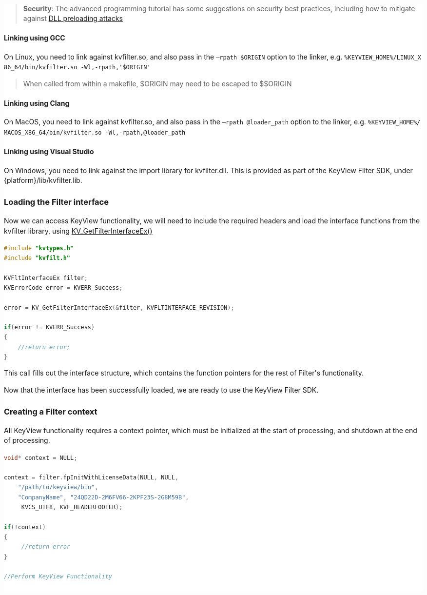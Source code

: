 > **Security**: The advanced programming tutorial has some suggestions on security best practices, including how to mitigate against [DLL preloading attacks](programming_c_advanced.md#dll-pre-loading-attacks)

#### Linking using GCC

On Linux, you need to link against kvfilter.so, and also pass in the `–rpath $ORIGIN` option to the linker, e.g. `%KEYVIEW_HOME%/LINUX_X86_64/bin/kvfilter.so -Wl,-rpath,'$ORIGIN'`

> When called from within a makefile, $ORIGIN may need to be escaped to $$ORIGIN

#### Linking using Clang

On MacOS, you need to link against kvfilter.so, and also pass in the `–rpath @loader_path` option to the linker, e.g. `%KEYVIEW_HOME%/MACOS_X86_64/bin/kvfilter.so -Wl,-rpath,@loader_path`

#### Linking using Visual Studio

On Windows, you need to link against the import library for kvfilter.dll. This is provided as part of the KeyView Filter SDK, under {platform}/lib/kvfilter.lib.

### Loading the Filter interface

Now we can access KeyView functionality, we will need to include the required headers and load the interface functions from the kvfilter library, using [KV_GetFilterInterfaceEx()](https://www.microfocus.com/documentation/idol/IDOL_12_13/KeyviewFilterSDK_12.13_Documentation/Guides/html/c-programming/index.html#C/filtering_functions/KV_GetFilterInterfaceEx.htm)

```c
#include "kvtypes.h"
#include "kvfilt.h"

KVFltInterfaceEx filter;
KVErrorCode error = KVERR_Success;

error = KV_GetFilterInterfaceEx(&filter, KVFLTINTERFACE_REVISION);

if(error != KVERR_Success)
{
    //return error;
}
```

This call fills out the interface structure, which contains the function pointers for the rest of Filter's functionality. 

Now that the interface has been successfully loaded, we are ready to use the KeyView Filter SDK.

### Creating a Filter context

All KeyView functionality requires a context pointer, which must be initialized at the start of processing, and shutdown at the end of processing.

```c
void* context = NULL;

context = filter.fpInitWithLicenseData(NULL, NULL,
    "/path/to/keyview/bin",
    "CompanyName", "24QD22D-2M6FV66-2KPF23S-2G8M59B",
     KVCS_UTF8, KVF_HEADERFOOTER);

if(!context) 
{
     //return error 
}

//Perform KeyView Functionality
        
```